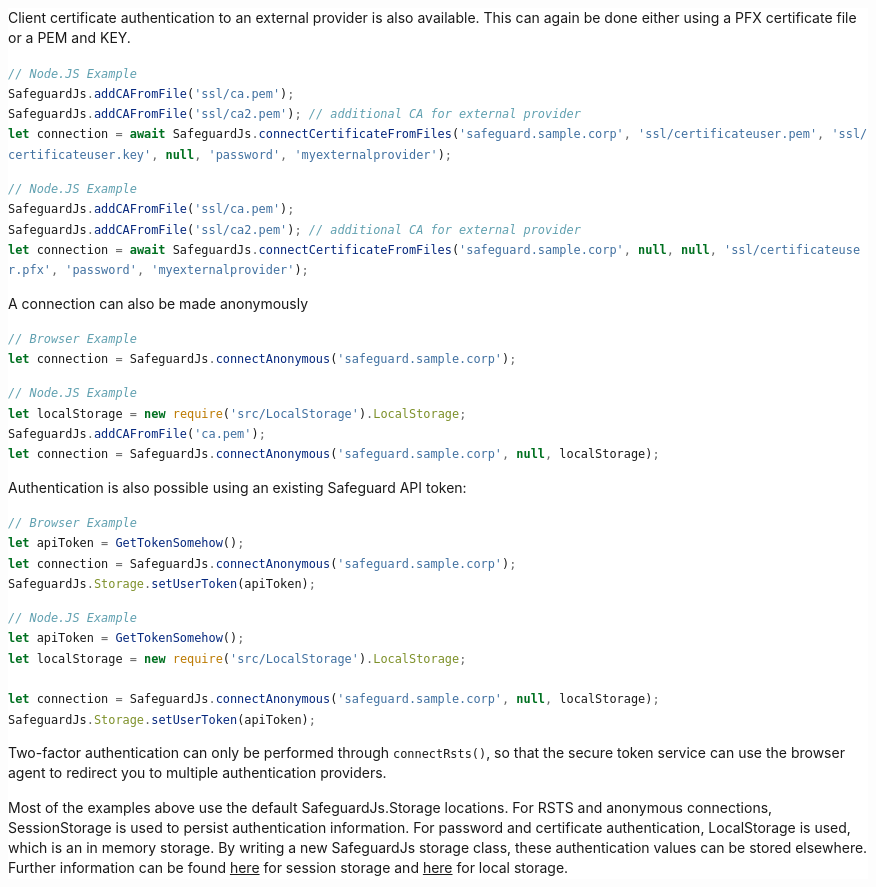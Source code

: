 Client certificate authentication to an external provider is also available. This can again be done either using a PFX certificate file or a PEM and KEY.

```JavaScript
// Node.JS Example
SafeguardJs.addCAFromFile('ssl/ca.pem');
SafeguardJs.addCAFromFile('ssl/ca2.pem'); // additional CA for external provider
let connection = await SafeguardJs.connectCertificateFromFiles('safeguard.sample.corp', 'ssl/certificateuser.pem', 'ssl/certificateuser.key', null, 'password', 'myexternalprovider');
```

```JavaScript
// Node.JS Example
SafeguardJs.addCAFromFile('ssl/ca.pem');
SafeguardJs.addCAFromFile('ssl/ca2.pem'); // additional CA for external provider
let connection = await SafeguardJs.connectCertificateFromFiles('safeguard.sample.corp', null, null, 'ssl/certificateuser.pfx', 'password', 'myexternalprovider');
```

A connection can also be made anonymously 

```JavaScript
// Browser Example
let connection = SafeguardJs.connectAnonymous('safeguard.sample.corp');
```

```JavaScript
// Node.JS Example
let localStorage = new require('src/LocalStorage').LocalStorage;
SafeguardJs.addCAFromFile('ca.pem');
let connection = SafeguardJs.connectAnonymous('safeguard.sample.corp', null, localStorage);
```

Authentication is also possible using an existing Safeguard API token:

```JavaScript
// Browser Example
let apiToken = GetTokenSomehow();
let connection = SafeguardJs.connectAnonymous('safeguard.sample.corp');
SafeguardJs.Storage.setUserToken(apiToken);
```

```JavaScript
// Node.JS Example
let apiToken = GetTokenSomehow();
let localStorage = new require('src/LocalStorage').LocalStorage;

let connection = SafeguardJs.connectAnonymous('safeguard.sample.corp', null, localStorage);
SafeguardJs.Storage.setUserToken(apiToken);
```

Two-factor authentication can only be performed through `connectRsts()`, so that the secure token service can use the browser agent to redirect you to multiple authentication providers.

Most of the examples above use the default SafeguardJs.Storage locations. For RSTS and anonymous connections, SessionStorage is used to persist authentication information. For password and certificate authentication, LocalStorage is used, which is an in memory storage. By writing a new SafeguardJs storage class, these authentication values can be stored elsewhere. Further information can be found <a href="src/SessionStorage.js">here</a> for session storage and <a href="src/LocalStorage.js">here</a> for local storage.
